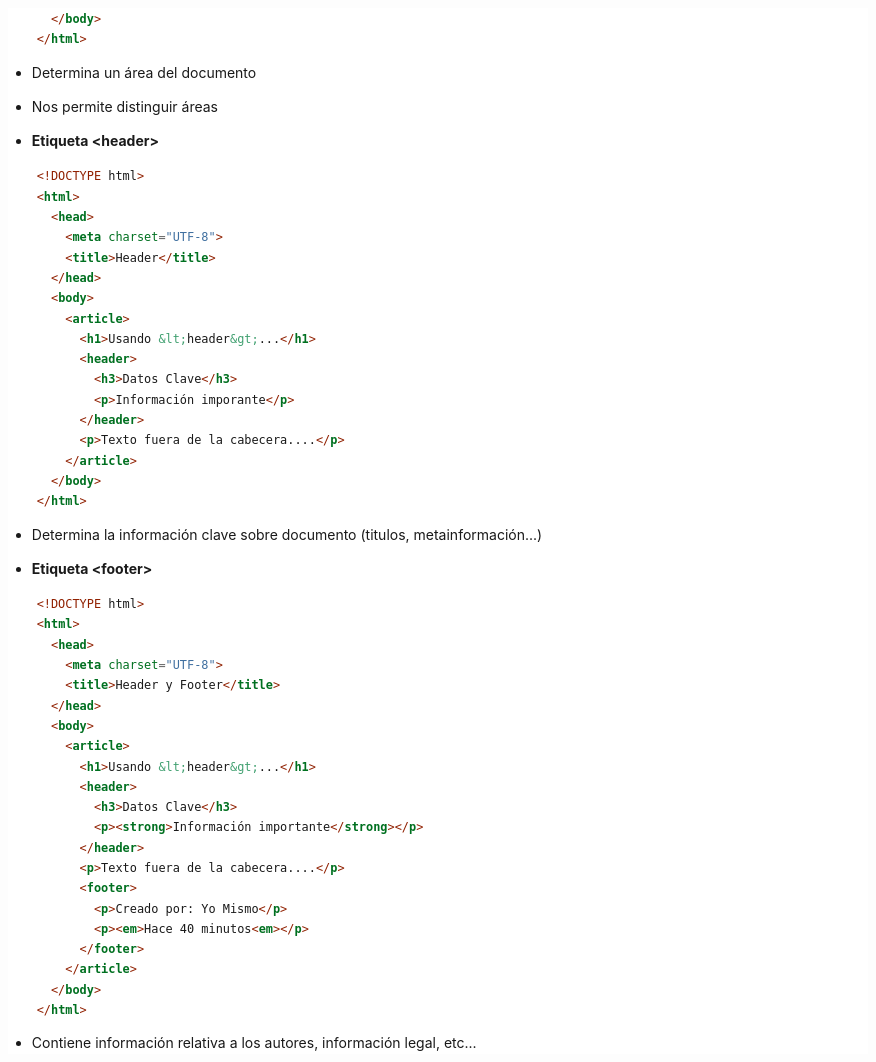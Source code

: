 ```html
      </body> 
    </html>
```
  - Determina un área del documento
  - Nos permite distinguir áreas

- **Etiqueta &lt;header&gt;**
```html
    <!DOCTYPE html>
    <html>
      <head>
        <meta charset="UTF-8">
        <title>Header</title>
      </head>
      <body>
        <article>
          <h1>Usando &lt;header&gt;...</h1>
          <header>
            <h3>Datos Clave</h3>
            <p>Información imporante</p>
          </header>
          <p>Texto fuera de la cabecera....</p>
        </article>
      </body> 
    </html>
```
  - Determina la información clave sobre documento (titulos, metainformación...)  

- **Etiqueta &lt;footer&gt;**
```html
    <!DOCTYPE html>
    <html>
      <head>
        <meta charset="UTF-8">
        <title>Header y Footer</title>
      </head>
      <body>
        <article>
          <h1>Usando &lt;header&gt;...</h1>
          <header>
            <h3>Datos Clave</h3>
            <p><strong>Información importante</strong></p>
          </header>
          <p>Texto fuera de la cabecera....</p>
          <footer>
            <p>Creado por: Yo Mismo</p>
            <p><em>Hace 40 minutos<em></p>
          </footer>
        </article>
      </body> 
    </html>
```
  - Contiene información relativa a los autores, información legal, etc...
